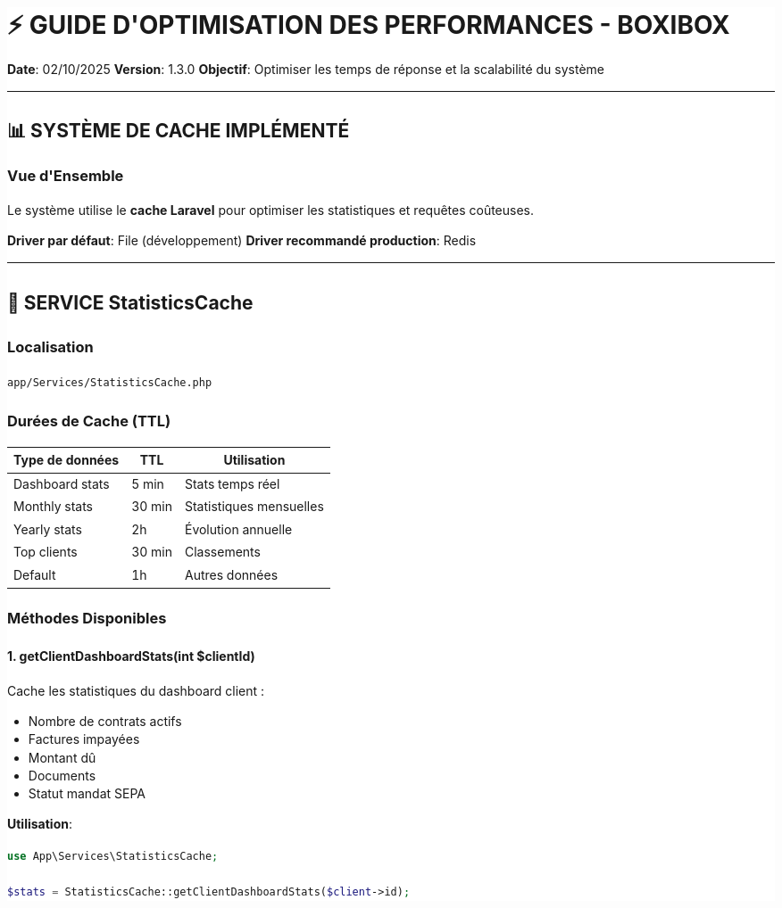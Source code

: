 # ⚡ GUIDE D'OPTIMISATION DES PERFORMANCES - BOXIBOX

**Date**: 02/10/2025
**Version**: 1.3.0
**Objectif**: Optimiser les temps de réponse et la scalabilité du système

---

## 📊 SYSTÈME DE CACHE IMPLÉMENTÉ

### Vue d'Ensemble

Le système utilise le **cache Laravel** pour optimiser les statistiques et requêtes coûteuses.

**Driver par défaut**: File (développement)
**Driver recommandé production**: Redis

---

## 🔧 SERVICE StatisticsCache

### Localisation
```
app/Services/StatisticsCache.php
```

### Durées de Cache (TTL)

| Type de données | TTL | Utilisation |
|-----------------|-----|-------------|
| Dashboard stats | 5 min | Stats temps réel |
| Monthly stats | 30 min | Statistiques mensuelles |
| Yearly stats | 2h | Évolution annuelle |
| Top clients | 30 min | Classements |
| Default | 1h | Autres données |

### Méthodes Disponibles

#### 1. **getClientDashboardStats(int $clientId)**
Cache les statistiques du dashboard client :
- Nombre de contrats actifs
- Factures impayées
- Montant dû
- Documents
- Statut mandat SEPA

**Utilisation**:
```php
use App\Services\StatisticsCache;

$stats = StatisticsCache::getClientDashboardStats($client->id);
```
